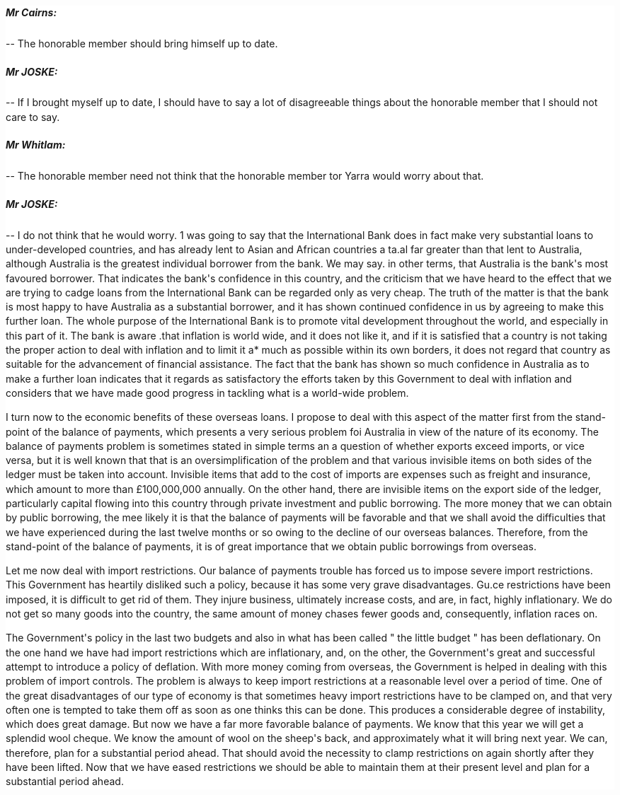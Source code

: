 ##### Mr Cairns:

-- The honorable member should bring himself up to date. 

##### Mr JOSKE:

--  If I brought myself up to date, I should have to say a lot of disagreeable things about the honorable member that I should not care to say. 

##### Mr Whitlam:

-- The honorable member need not think that the honorable member tor Yarra would worry about that. 

##### Mr JOSKE:

-- I do not think that he would worry. 1 was going to say that the International Bank does in fact make very substantial loans to under-developed countries, and has already lent to Asian and African countries a ta.al far greater than that lent to Australia, although Australia is the greatest individual borrower from the bank. We may say. in other terms, that Australia is the bank's most favoured borrower. That indicates the bank's confidence in this country, and the criticism that we have heard to the effect that we are trying to cadge loans from the International Bank can be regarded only as very cheap. The truth of the matter is that the bank is most happy to have Australia as a substantial borrower, and it has shown continued confidence in us by agreeing to make this further loan. The whole purpose of the International Bank is to promote vital development throughout the world, and especially in this part of it. The bank is aware .that inflation is world wide, and it does not like it, and if it is satisfied that a country is not taking the proper action to deal with inflation and to limit it a* much as possible within its own borders, it does not regard that country as suitable for the advancement of financial assistance. The fact that the bank has shown so much confidence in Australia as to make a further loan indicates that it regards as satisfactory the efforts taken by this Government to deal with inflation and considers that we have made good progress in tackling what is a world-wide problem. 

I turn now to the economic benefits of these overseas loans. I propose to deal with this aspect of the matter first from the stand-point of the balance of payments, which presents a very serious problem foi Australia in view of the nature of its economy. The balance of payments problem is sometimes stated in simple terms an a question of whether exports exceed imports, or vice versa, but it is well known that that is an oversimplification of the problem and that various invisible items on both sides of the ledger must be taken into account. Invisible items that add to the cost of imports are expenses such as freight and insurance, which amount to more than £100,000,000 annually. On the other hand, there are invisible items on the export side of the ledger, particularly capital flowing into this country through private investment and public borrowing. The more money that we can obtain by public borrowing, the mee likely it is that the balance of payments will be favorable and that we shall avoid the difficulties that we have experienced during the last twelve months or so owing to the decline of our overseas balances. Therefore, from the stand-point of the balance of payments, it is of great importance that we obtain public borrowings from overseas. 

Let me now deal with import restrictions. Our balance of payments trouble has forced us to impose severe import restrictions. This Government has heartily disliked such a policy, because it has some very grave disadvantages. Gu.ce restrictions have been imposed, it is difficult to get rid of them. They injure business, ultimately increase costs, and are, in fact, highly inflationary. We do not get so many goods into the country, the same amount of money chases fewer goods and, consequently, inflation races on. 

The Government's policy in the last two budgets and also in what has been called " the little budget " has been deflationary. On the one hand we have had import restrictions which are inflationary, and, on the other, the Government's great and successful attempt to introduce a policy of deflation. With more money coming from overseas, the Government is helped in dealing with this problem of import controls. The problem is always to keep import restrictions at a reasonable level over a period of time. One of the great disadvantages of our type of economy is that sometimes heavy import restrictions have to be clamped on, and that very often one is tempted to take them off as soon as one thinks this can be done. This produces a considerable degree of instability, which does great damage. But now we have a far more favorable balance of payments. We know that this year we will get a splendid wool cheque. We know the amount of wool on the sheep's back, and approximately what it will bring next year. We can, therefore, plan for a substantial period ahead. That should avoid the necessity to clamp restrictions on again shortly after they have been lifted. Now that we have eased restrictions we should be able to maintain them at their present level and plan for a substantial period ahead. 
